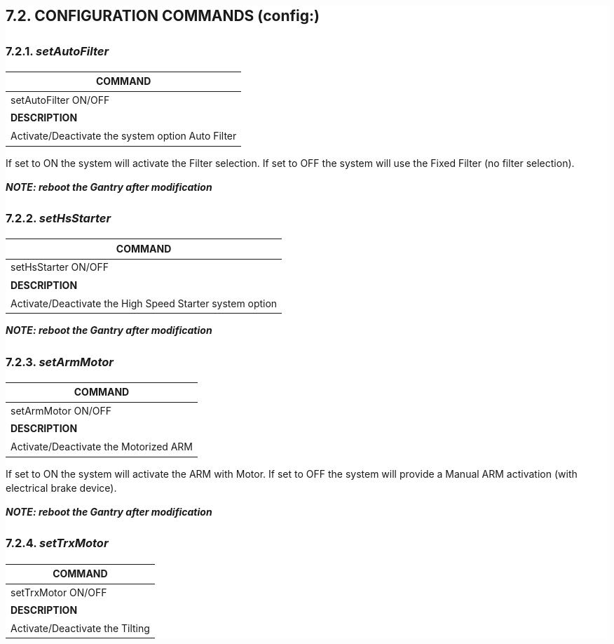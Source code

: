 
## 7.2. CONFIGURATION COMMANDS (config:)

### 7.2.1. ***setAutoFilter***

|COMMAND|
|---|
|setAutoFilter ON/OFF|
|**DESCRIPTION**|
|Activate/Deactivate the system option Auto Filter|

If set to ON the system will activate the Filter selection.
If set to OFF the system will use the Fixed Filter (no filter selection).

***NOTE: reboot the Gantry after modification***

### 7.2.2. ***setHsStarter***

|COMMAND|
|---|
|setHsStarter ON/OFF|
|**DESCRIPTION**|
|Activate/Deactivate the High Speed Starter system option|

***NOTE: reboot the Gantry after modification***

### 7.2.3. ***setArmMotor***

|COMMAND|
|---|
|setArmMotor ON/OFF|
|**DESCRIPTION**|
|Activate/Deactivate the Motorized ARM|

If set to ON the system will activate the ARM with Motor.
If set to OFF the system will provide a Manual ARM activation (with electrical brake device).

***NOTE: reboot the Gantry after modification***

### 7.2.4. ***setTrxMotor***

|COMMAND|
|---|
|setTrxMotor ON/OFF|
|**DESCRIPTION**|
|Activate/Deactivate the Tilting|
